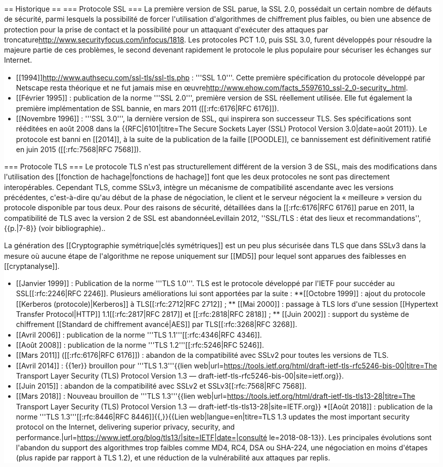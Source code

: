 == Historique ==
=== Protocole SSL ===
La première version de SSL parue, la SSL 2.0, possédait un certain nombre de défauts de sécurité, parmi lesquels la possibilité de forcer l'utilisation d'algorithmes de chiffrement plus faibles, ou bien une absence de protection pour la prise de contact et la possibilité pour un attaquant d'exécuter des attaques par troncature<ref>http://www.securityfocus.com/infocus/1818</ref>. Les protocoles PCT 1.0, puis SSL 3.0, furent développés pour résoudre la majeure partie de ces problèmes, le second devenant rapidement le protocole le plus populaire pour sécuriser les échanges sur Internet.

* [[1994]]<ref>http://www.authsecu.com/ssl-tls/ssl-tls.php</ref> : '''SSL 1.0'''. Cette première spécification du protocole développé par Netscape resta théorique et ne fut jamais mise en œuvre<ref>http://www.ehow.com/facts_5597610_ssl-2_0-security_.html</ref>.
* [[Février 1995]] : publication de la norme '''SSL 2.0''', première version de SSL réellement utilisée. Elle fut également la première implémentation de SSL bannie, en mars 2011 ([[:rfc:6176|RFC 6176]]).
* [[Novembre 1996]] : '''SSL 3.0''', la dernière version de SSL, qui inspirera son successeur TLS. Ses spécifications sont rééditées en août 2008 dans la {{RFC|6101|titre=The Secure Sockets Layer (SSL) Protocol Version 3.0|date=août 2011}}. Le protocole est banni en [[2014]], à la suite de la publication de la faille [[POODLE]], ce bannissement est définitivement ratifié en juin 2015 ([[:rfc:7568|RFC 7568]]).

=== Protocole TLS ===
Le protocole TLS n'est pas structurellement différent de la version 3 de SSL, mais des modifications dans l'utilisation des [[fonction de hachage|fonctions de hachage]] font que les deux protocoles ne sont pas directement interopérables. Cependant TLS, comme SSLv3, intègre un mécanisme de compatibilité ascendante avec les versions précédentes, c'est-à-dire qu'au début de la phase de négociation, le client et le serveur négocient la « meilleure » version du protocole disponible par tous deux. Pour des raisons de sécurité, détaillées dans la [[:rfc:6176|RFC 6176]] parue en 2011, la compatibilité de TLS avec la version 2 de SSL est abandonnée<ref>Levillain 2012, ''SSL/TLS : état des lieux et recommandations'', {{p.|7-8}} (voir bibliographie).</ref>.

La génération des [[Cryptographie symétrique|clés symétriques]] est un peu plus sécurisée dans TLS que dans SSLv3 dans la mesure où aucune étape de l'algorithme ne repose uniquement sur [[MD5]] pour lequel sont apparues des faiblesses en [[cryptanalyse]].

* [[Janvier 1999]] : Publication de la norme '''TLS 1.0'''. TLS est le protocole développé par l'IETF pour succéder au SSL<ref>[[:rfc:2246|RFC 2246]]</ref>. Plusieurs améliorations lui sont apportées par la suite :
**[[Octobre 1999]] : ajout du protocole [[Kerberos (protocole)|Kerberos]] à TLS<ref>[[:rfc:2712|RFC 2712]]</ref> ;
** [[Mai 2000]] : passage à TLS lors d'une session [[Hypertext Transfer Protocol|HTTP]] 1.1<ref>[[:rfc:2817|RFC 2817]] et [[:rfc:2818|RFC 2818]]</ref> ;
** [[Juin 2002]] : support du système de chiffrement [[Standard de chiffrement avancé|AES]] par TLS<ref>[[:rfc:3268|RFC 3268]]</ref>.
* [[Avril 2006]] : publication de la norme '''TLS 1.1'''<ref>[[:rfc:4346|RFC 4346]]</ref>.
* [[Août 2008]] : publication de la norme '''TLS 1.2'''<ref>[[:rfc:5246|RFC 5246]]</ref>.
* [[Mars 2011]] ([[:rfc:6176|RFC 6176]]) : abandon de la compatibilité avec SSLv2 pour toutes les versions de TLS.
* [[Avril 2014]] : {{1er}} brouillon pour '''TLS 1.3'''<ref>{{lien web|url=https://tools.ietf.org/html/draft-ietf-tls-rfc5246-bis-00|titre=The Transport Layer Security (TLS) Protocol Version 1.3 — draft-ietf-tls-rfc5246-bis-00|site=ietf.org}}</ref>.
* [[Juin 2015]] : abandon de la compatibilité avec SSLv2 et SSLv3<ref>[[:rfc:7568|RFC 7568]]</ref>.
* [[Mars 2018]] : Nouveau brouillon de '''TLS 1.3'''<ref>{{lien web|url=https://tools.ietf.org/html/draft-ietf-tls-tls13-28|titre=The Transport Layer Security (TLS) Protocol Version 1.3 — draft-ietf-tls-tls13-28|site=IETF.org}}</ref>
*[[Août 2018]] : publication de la norme '''TLS 1.3'''<ref>[[:rfc:8446|RFC 8446]]</ref>{{,}}<ref>{{Lien web|langue=en|titre=TLS 1.3 updates the most important security protocol on the Internet, delivering superior privacy, security, and performance.|url=https://www.ietf.org/blog/tls13/|site=IETF|date=|consulté le=2018-08-13}}</ref>. Les principales évolutions sont l'abandon du support des algorithmes trop faibles comme MD4, RC4, DSA ou SHA-224, une négociation en moins d'étapes (plus rapide par rapport à TLS 1.2), et une réduction de la vulnérabilité aux attaques par replis.
